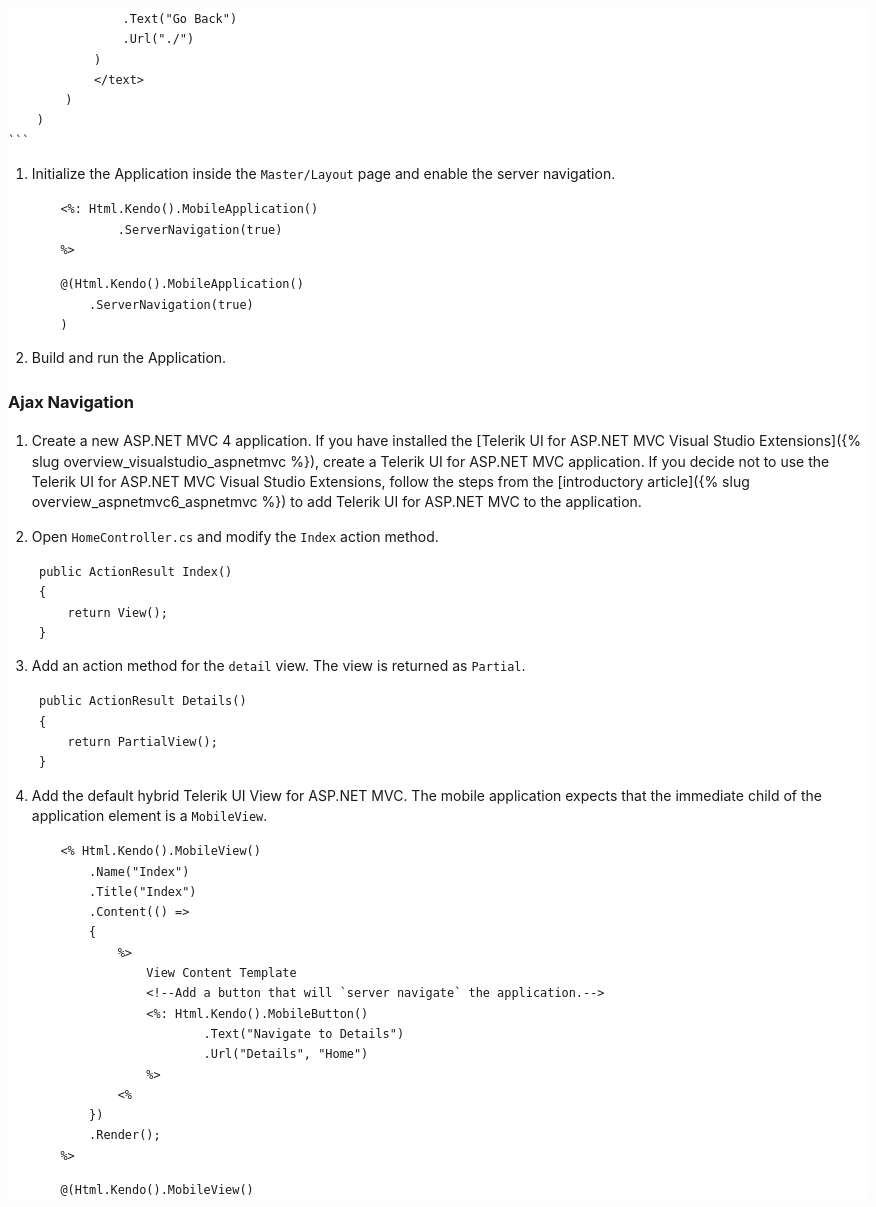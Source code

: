                     .Text("Go Back")
                    .Url("./")
                )
                </text>
            )
        )
    ```

1. Initialize the Application inside the `Master/Layout` page and enable the server navigation.

    ```ASPX
        <%: Html.Kendo().MobileApplication()
                .ServerNavigation(true)
        %>
    ```
    ```Razor
        @(Html.Kendo().MobileApplication()
            .ServerNavigation(true)
        )
    ```

1. Build and run the Application.

### Ajax Navigation

1. Create a new ASP.NET MVC 4 application. If you have installed the [Telerik UI for ASP.NET MVC Visual Studio Extensions]({% slug overview_visualstudio_aspnetmvc %}), create a Telerik UI for ASP.NET MVC application. If you decide not to use the Telerik UI for ASP.NET MVC Visual Studio Extensions, follow the steps from the [introductory article]({% slug overview_aspnetmvc6_aspnetmvc %}) to add Telerik UI for ASP.NET MVC to the application.
1. Open `HomeController.cs` and modify the `Index` action method.

        public ActionResult Index()
        {
            return View();
        }

1. Add an action method for the `detail` view. The view is returned as `Partial`.

        public ActionResult Details()
        {
            return PartialView();
        }

1. Add the default hybrid Telerik UI View for ASP.NET MVC. The mobile application expects that the immediate child of the application element is a `MobileView`.

    ```ASPX
        <% Html.Kendo().MobileView()
            .Name("Index")
            .Title("Index")
            .Content(() =>
            {
                %>
                    View Content Template
                    <!--Add a button that will `server navigate` the application.-->
                    <%: Html.Kendo().MobileButton()
                            .Text("Navigate to Details")
                            .Url("Details", "Home")
                    %>
                <%
            })
            .Render();
        %>
    ```
    ```Razor
        @(Html.Kendo().MobileView()
